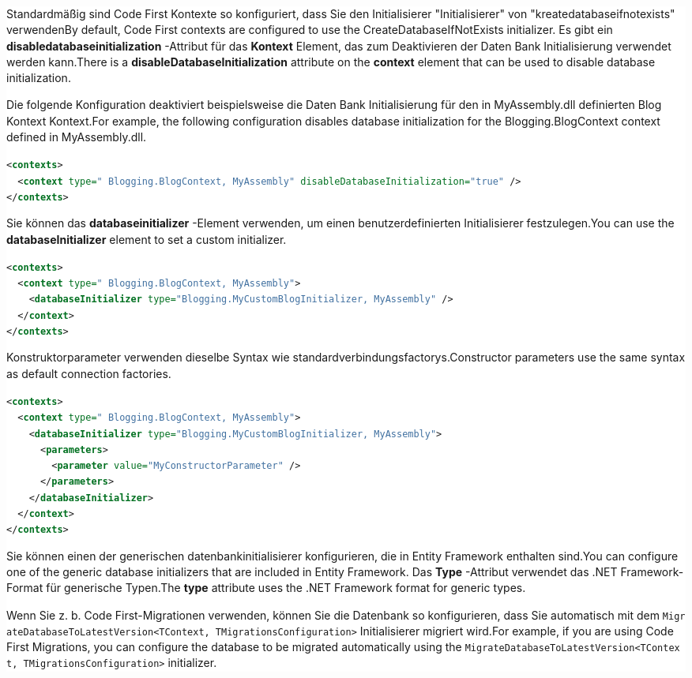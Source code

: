 <span data-ttu-id="2e7bf-176">Standardmäßig sind Code First Kontexte so konfiguriert, dass Sie den Initialisierer "Initialisierer" von "kreatedatabaseifnotexists" verwenden</span><span class="sxs-lookup"><span data-stu-id="2e7bf-176">By default, Code First contexts are configured to use the CreateDatabaseIfNotExists initializer.</span></span> <span data-ttu-id="2e7bf-177">Es gibt ein **disabledatabaseinitialization** -Attribut für das **Kontext** Element, das zum Deaktivieren der Daten Bank Initialisierung verwendet werden kann.</span><span class="sxs-lookup"><span data-stu-id="2e7bf-177">There is a **disableDatabaseInitialization** attribute on the **context** element that can be used to disable database initialization.</span></span>  

<span data-ttu-id="2e7bf-178">Die folgende Konfiguration deaktiviert beispielsweise die Daten Bank Initialisierung für den in MyAssembly.dll definierten Blog Kontext Kontext.</span><span class="sxs-lookup"><span data-stu-id="2e7bf-178">For example, the following configuration disables database initialization for the Blogging.BlogContext context defined in MyAssembly.dll.</span></span>  

``` xml  
<contexts>
  <context type=" Blogging.BlogContext, MyAssembly" disableDatabaseInitialization="true" />
</contexts>
```  

<span data-ttu-id="2e7bf-179">Sie können das **databaseinitializer** -Element verwenden, um einen benutzerdefinierten Initialisierer festzulegen.</span><span class="sxs-lookup"><span data-stu-id="2e7bf-179">You can use the **databaseInitializer** element to set a custom initializer.</span></span>  

``` xml
<contexts>
  <context type=" Blogging.BlogContext, MyAssembly">
    <databaseInitializer type="Blogging.MyCustomBlogInitializer, MyAssembly" />
  </context>
</contexts>
```  

<span data-ttu-id="2e7bf-180">Konstruktorparameter verwenden dieselbe Syntax wie standardverbindungsfactorys.</span><span class="sxs-lookup"><span data-stu-id="2e7bf-180">Constructor parameters use the same syntax as default connection factories.</span></span>  

``` xml  
<contexts>
  <context type=" Blogging.BlogContext, MyAssembly">
    <databaseInitializer type="Blogging.MyCustomBlogInitializer, MyAssembly">
      <parameters>
        <parameter value="MyConstructorParameter" />
      </parameters>
    </databaseInitializer>
  </context>
</contexts>
```  

<span data-ttu-id="2e7bf-181">Sie können einen der generischen datenbankinitialisierer konfigurieren, die in Entity Framework enthalten sind.</span><span class="sxs-lookup"><span data-stu-id="2e7bf-181">You can configure one of the generic database initializers that are included in Entity Framework.</span></span> <span data-ttu-id="2e7bf-182">Das **Type** -Attribut verwendet das .NET Framework-Format für generische Typen.</span><span class="sxs-lookup"><span data-stu-id="2e7bf-182">The **type** attribute uses the .NET Framework format for generic types.</span></span>  

<span data-ttu-id="2e7bf-183">Wenn Sie z. b. Code First-Migrationen verwenden, können Sie die Datenbank so konfigurieren, dass Sie automatisch mit dem `MigrateDatabaseToLatestVersion<TContext, TMigrationsConfiguration>` Initialisierer migriert wird.</span><span class="sxs-lookup"><span data-stu-id="2e7bf-183">For example, if you are using Code First Migrations, you can configure the database to be migrated automatically using the `MigrateDatabaseToLatestVersion<TContext, TMigrationsConfiguration>` initializer.</span></span>  
